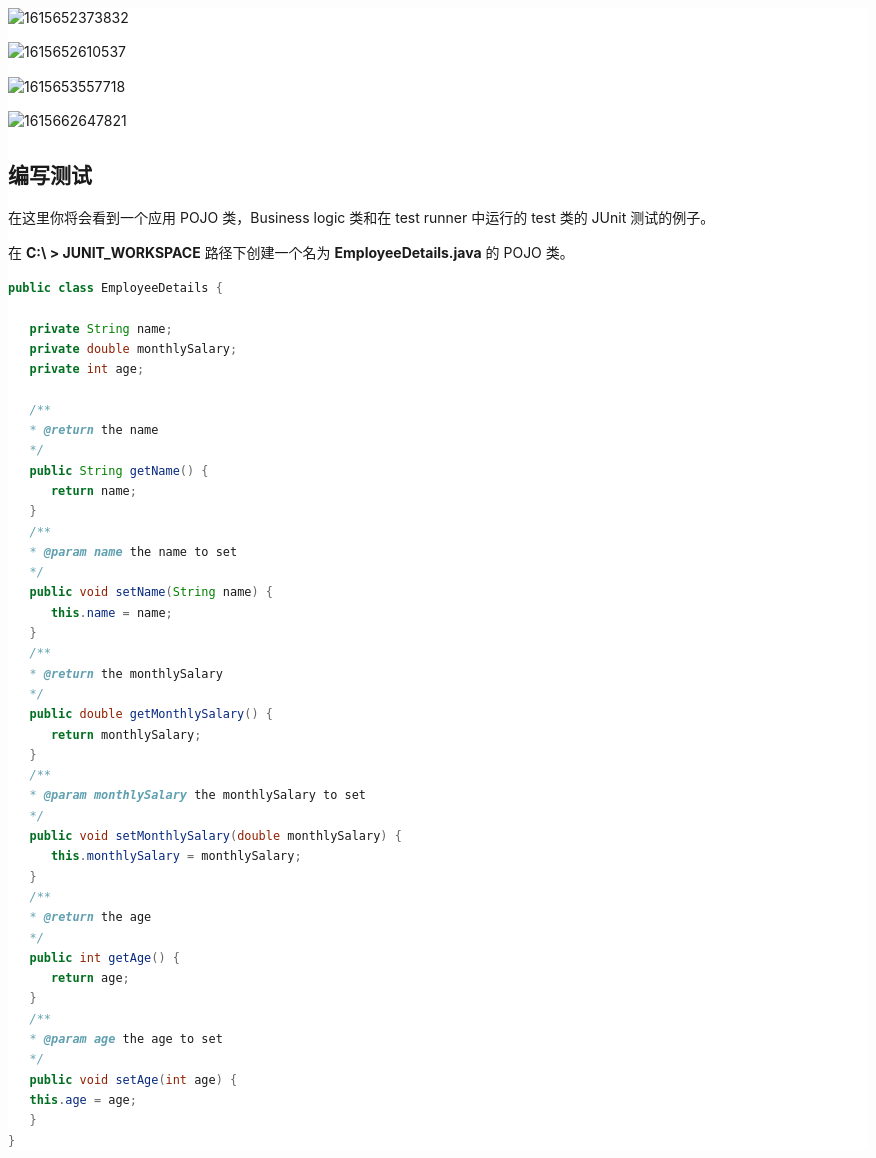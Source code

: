 ![1615652373832](https://cdn.kayleh.top/gh/kayleh/cdn3/app-test/1615652373832.png)

![1615652610537](https://cdn.kayleh.top/gh/kayleh/cdn3/app-test/1615652610537.png)

![1615653557718](https://cdn.kayleh.top/gh/kayleh/cdn3/app-test/1615653557718.png)

![1615662647821](https://cdn.kayleh.top/gh/kayleh/cdn3/app-test/1615662647821.png)

## 编写测试 

在这里你将会看到一个应用 POJO 类，Business logic 类和在 test runner 中运行的 test 类的 JUnit 测试的例子。

在 **C:\ > JUNIT_WORKSPACE** 路径下创建一个名为 **EmployeeDetails.java** 的 POJO 类。

```JAVA
public class EmployeeDetails {

   private String name;
   private double monthlySalary;
   private int age;

   /**
   * @return the name
   */
   public String getName() {
      return name;
   }
   /**
   * @param name the name to set
   */
   public void setName(String name) {
      this.name = name;
   }
   /**
   * @return the monthlySalary
   */
   public double getMonthlySalary() {
      return monthlySalary;
   }
   /**
   * @param monthlySalary the monthlySalary to set
   */
   public void setMonthlySalary(double monthlySalary) {
      this.monthlySalary = monthlySalary;
   }
   /**
   * @return the age
   */
   public int getAge() {
      return age;
   }
   /**
   * @param age the age to set
   */
   public void setAge(int age) {
   this.age = age;
   }
}
```
